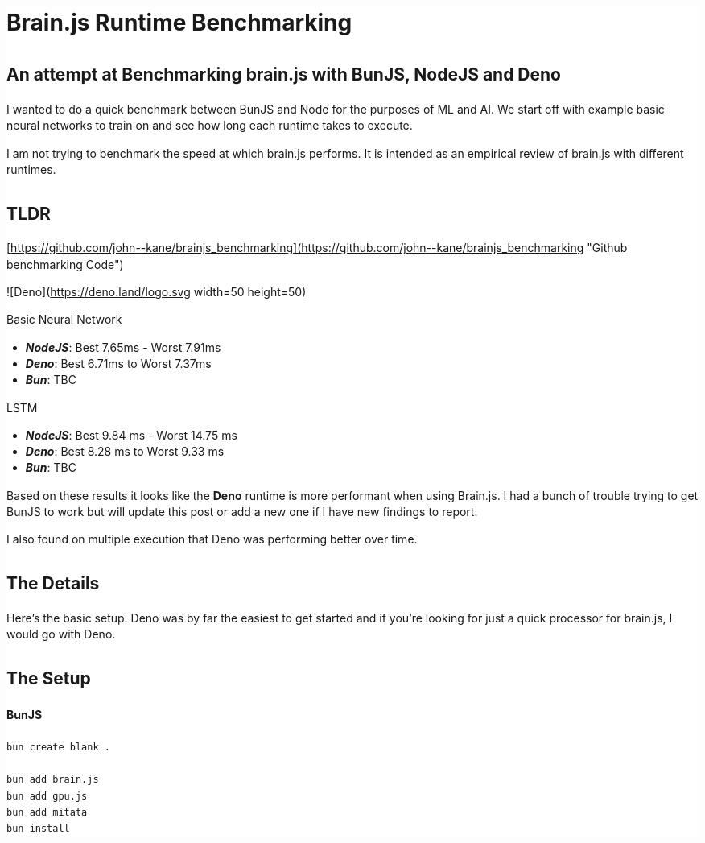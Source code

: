 # Brain.js Runtime Benchmarking

## An attempt at Benchmarking brain.js with BunJS, NodeJS and Deno

I wanted to do a quick benchmark between BunJS and Node for the purposes of ML and AI. We start off with example basic neural networks to train on and see how long each runtime takes to execute.

I am not trying to benchmark the speed at which brain.js performs. It is intended as an empirical review of brain.js with different runtimes.

## TLDR

[https://github.com/john--kane/brainjs_benchmarking](https://github.com/john--kane/brainjs_benchmarking "Github benchmarking Code")

![Deno](<https://deno.land/logo.svg> width=50 height=50)

Basic Neural Network

- **_NodeJS_**: Best 7.65ms - Worst 7.91ms
- **_Deno_**: Best 6.71ms to Worst 7.37ms
- **_Bun_**: TBC

LSTM

- **_NodeJS_**: Best 9.84 ms - Worst 14.75 ms
- **_Deno_**: Best 8.28 ms to Worst 9.33 ms
- **_Bun_**: TBC

Based on these results it looks like the **Deno** runtime is more performant when using Brain.js. I had a bunch of trouble trying to get BunJS to work but will update this post or add a new one if I have new findings to report.

I also found on multiple execution that Deno was performing better over time.

## The Details

Here’s the basic setup. Deno was by far the easiest to get started and if you’re looking for just a quick processor for brain.js, I would go with Deno.

## The Setup

#### BunJS

```
bun create blank .

bun add brain.js
bun add gpu.js
bun add mitata
bun install
```
